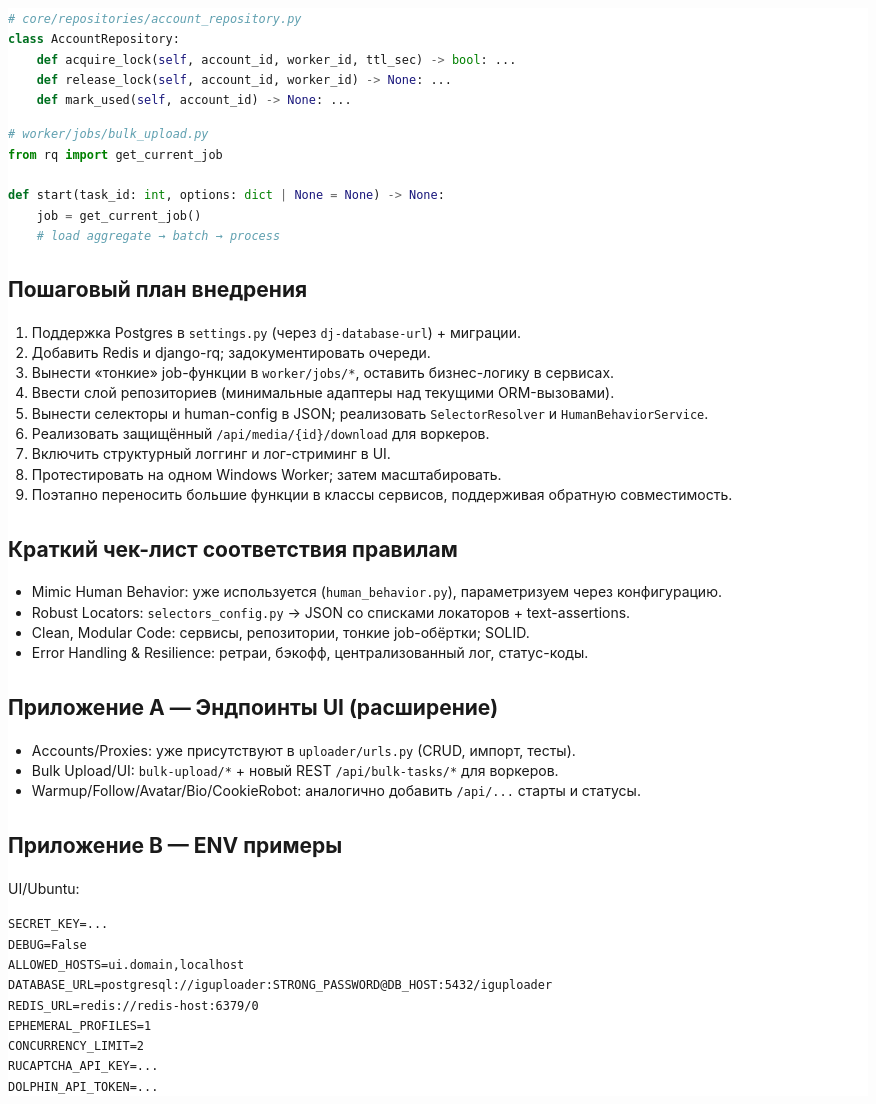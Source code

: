 ```python
# core/repositories/account_repository.py
class AccountRepository:
    def acquire_lock(self, account_id, worker_id, ttl_sec) -> bool: ...
    def release_lock(self, account_id, worker_id) -> None: ...
    def mark_used(self, account_id) -> None: ...
```

```python
# worker/jobs/bulk_upload.py
from rq import get_current_job

def start(task_id: int, options: dict | None = None) -> None:
    job = get_current_job()
    # load aggregate → batch → process
```


## Пошаговый план внедрения

1) Поддержка Postgres в `settings.py` (через `dj-database-url`) + миграции.
2) Добавить Redis и django-rq; задокументировать очереди.
3) Вынести «тонкие» job-функции в `worker/jobs/*`, оставить бизнес-логику в сервисах.
4) Ввести слой репозиториев (минимальные адаптеры над текущими ORM-вызовами).
5) Вынести селекторы и human-config в JSON; реализовать `SelectorResolver` и `HumanBehaviorService`.
6) Реализовать защищённый `/api/media/{id}/download` для воркеров.
7) Включить структурный логгинг и лог-стриминг в UI.
8) Протестировать на одном Windows Worker; затем масштабировать.
9) Поэтапно переносить большие функции в классы сервисов, поддерживая обратную совместимость.


## Краткий чек-лист соответствия правилам

- Mimic Human Behavior: уже используется (`human_behavior.py`), параметризуем через конфигурацию.
- Robust Locators: `selectors_config.py` → JSON со списками локаторов + text-assertions.
- Clean, Modular Code: сервисы, репозитории, тонкие job-обёртки; SOLID.
- Error Handling & Resilience: ретраи, бэкофф, централизованный лог, статус-коды.


## Приложение A — Эндпоинты UI (расширение)

- Accounts/Proxies: уже присутствуют в `uploader/urls.py` (CRUD, импорт, тесты).
- Bulk Upload/UI: `bulk-upload/*` + новый REST `/api/bulk-tasks/*` для воркеров.
- Warmup/Follow/Avatar/Bio/CookieRobot: аналогично добавить `/api/...` старты и статусы.


## Приложение B — ENV примеры

UI/Ubuntu:
```
SECRET_KEY=...
DEBUG=False
ALLOWED_HOSTS=ui.domain,localhost
DATABASE_URL=postgresql://iguploader:STRONG_PASSWORD@DB_HOST:5432/iguploader
REDIS_URL=redis://redis-host:6379/0
EPHEMERAL_PROFILES=1
CONCURRENCY_LIMIT=2
RUCAPTCHA_API_KEY=...
DOLPHIN_API_TOKEN=...
```
